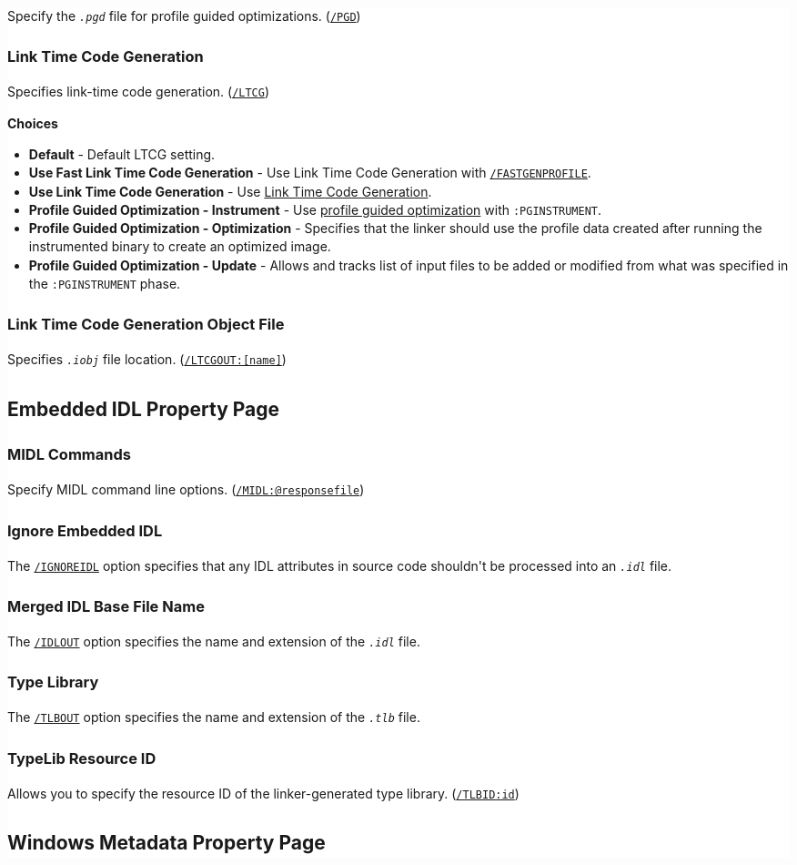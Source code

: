 Specify the *`.pgd`* file for profile guided optimizations. ([`/PGD`](pgd-specify-database-for-profile-guided-optimizations.md))

### Link Time Code Generation

Specifies link-time code generation. ([`/LTCG`](ltcg-link-time-code-generation.md))

**Choices**

- **Default** - Default LTCG setting.
- **Use Fast Link Time Code Generation** - Use Link Time Code Generation with [`/FASTGENPROFILE`](genprofile-fastgenprofile-generate-profiling-instrumented-build.md).
- **Use Link Time Code Generation** - Use [Link Time Code Generation](ltcg-link-time-code-generation.md).
- **Profile Guided Optimization - Instrument** - Use [profile guided optimization](../profile-guided-optimizations.md) with `:PGINSTRUMENT`.
- **Profile Guided Optimization - Optimization** - Specifies that the linker should use the profile data created after running the instrumented binary to create an optimized image.
- **Profile Guided Optimization - Update** - Allows and tracks list of input files to be added or modified from what was specified in the `:PGINSTRUMENT` phase.

### Link Time Code Generation Object File

Specifies *`.iobj`* file location. ([`/LTCGOUT:[name]`](ltcgout.md))

## Embedded IDL Property Page

### MIDL Commands

Specify MIDL command line options. ([`/MIDL:@responsefile`](midl-specify-midl-command-line-options.md))

### Ignore Embedded IDL

The [`/IGNOREIDL`](ignoreidl-don-t-process-attributes-into-midl.md) option specifies that any IDL attributes in source code shouldn't be processed into an *`.idl`* file.

### Merged IDL Base File Name

The [`/IDLOUT`](idlout-name-midl-output-files.md) option specifies the name and extension of the *`.idl`* file.

### Type Library

The [`/TLBOUT`](tlbout-name-dot-tlb-file.md) option specifies the name and extension of the *`.tlb`* file.

### TypeLib Resource ID

Allows you to specify the resource ID of the linker-generated type library. ([`/TLBID:id`](tlbid-specify-resource-id-for-typelib.md))

## Windows Metadata Property Page
